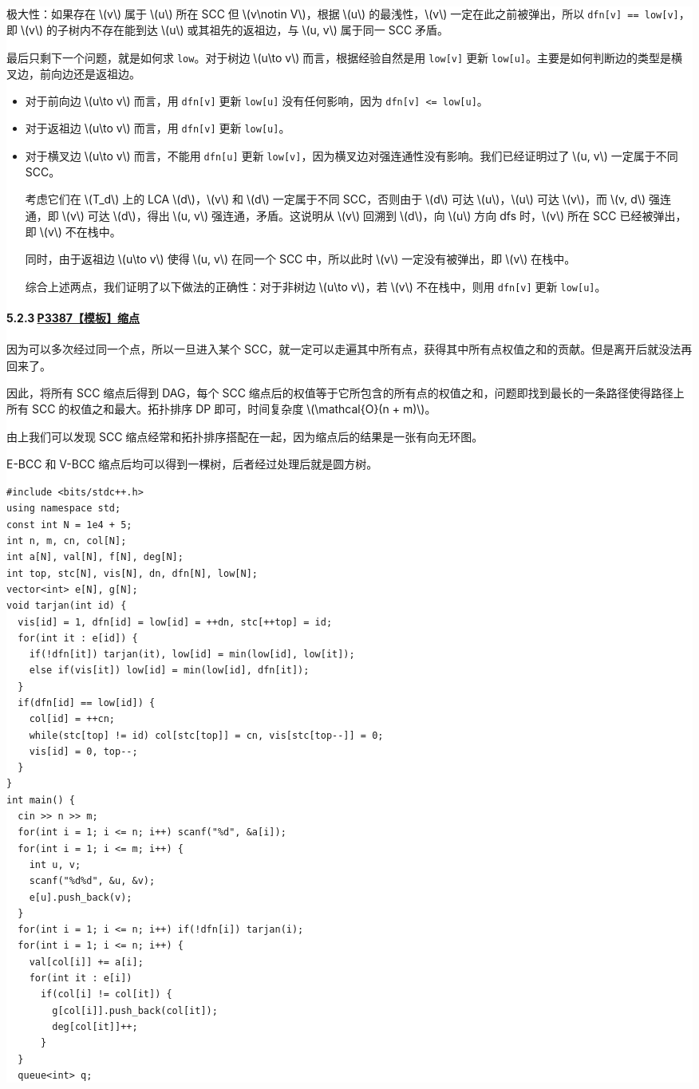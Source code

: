 极大性：如果存在 \\(v\\) 属于 \\(u\\) 所在 SCC 但 \\(v\\notin V\\)，根据 \\(u\\) 的最浅性，\\(v\\) 一定在此之前被弹出，所以 `dfn[v] == low[v]`，即 \\(v\\) 的子树内不存在能到达 \\(u\\) 或其祖先的返祖边，与 \\(u, v\\) 属于同一 SCC 矛盾。

最后只剩下一个问题，就是如何求 `low`。对于树边 \\(u\\to v\\) 而言，根据经验自然是用 `low[v]` 更新 `low[u]`。主要是如何判断边的类型是横叉边，前向边还是返祖边。

*   对于前向边 \\(u\\to v\\) 而言，用 `dfn[v]` 更新 `low[u]` 没有任何影响，因为 `dfn[v] <= low[u]`。
    
*   对于返祖边 \\(u\\to v\\) 而言，用 `dfn[v]` 更新 `low[u]`。
    
*   对于横叉边 \\(u\\to v\\) 而言，不能用 `dfn[u]` 更新 `low[v]`，因为横叉边对强连通性没有影响。我们已经证明过了 \\(u, v\\) 一定属于不同 SCC。
    
    考虑它们在 \\(T\_d\\) 上的 LCA \\(d\\)，\\(v\\) 和 \\(d\\) 一定属于不同 SCC，否则由于 \\(d\\) 可达 \\(u\\)，\\(u\\) 可达 \\(v\\)，而 \\(v, d\\) 强连通，即 \\(v\\) 可达 \\(d\\)，得出 \\(u, v\\) 强连通，矛盾。这说明从 \\(v\\) 回溯到 \\(d\\)，向 \\(u\\) 方向 dfs 时，\\(v\\) 所在 SCC 已经被弹出，即 \\(v\\) 不在栈中。
    
    同时，由于返祖边 \\(u\\to v\\) 使得 \\(u, v\\) 在同一个 SCC 中，所以此时 \\(v\\) 一定没有被弹出，即 \\(v\\) 在栈中。
    
    综合上述两点，我们证明了以下做法的正确性：对于非树边 \\(u\\to v\\)，若 \\(v\\) 不在栈中，则用 `dfn[v]` 更新 `low[u]`。
    

#### 5.2.3 [P3387【模板】缩点](https://www.luogu.com.cn/problem/P3387)

因为可以多次经过同一个点，所以一旦进入某个 SCC，就一定可以走遍其中所有点，获得其中所有点权值之和的贡献。但是离开后就没法再回来了。

因此，将所有 SCC 缩点后得到 DAG，每个 SCC 缩点后的权值等于它所包含的所有点的权值之和，问题即找到最长的一条路径使得路径上所有 SCC 的权值之和最大。拓扑排序 DP 即可，时间复杂度 \\(\\mathcal{O}(n + m)\\)。

由上我们可以发现 SCC 缩点经常和拓扑排序搭配在一起，因为缩点后的结果是一张有向无环图。

E-BCC 和 V-BCC 缩点后均可以得到一棵树，后者经过处理后就是圆方树。

    #include <bits/stdc++.h>
    using namespace std;
    const int N = 1e4 + 5;
    int n, m, cn, col[N];
    int a[N], val[N], f[N], deg[N];
    int top, stc[N], vis[N], dn, dfn[N], low[N];
    vector<int> e[N], g[N];
    void tarjan(int id) {
      vis[id] = 1, dfn[id] = low[id] = ++dn, stc[++top] = id;
      for(int it : e[id]) {
        if(!dfn[it]) tarjan(it), low[id] = min(low[id], low[it]);
        else if(vis[it]) low[id] = min(low[id], dfn[it]);
      }
      if(dfn[id] == low[id]) {
        col[id] = ++cn;
        while(stc[top] != id) col[stc[top]] = cn, vis[stc[top--]] = 0;
        vis[id] = 0, top--;
      }
    }
    int main() {
      cin >> n >> m;
      for(int i = 1; i <= n; i++) scanf("%d", &a[i]);
      for(int i = 1; i <= m; i++) {
        int u, v;
        scanf("%d%d", &u, &v);
        e[u].push_back(v);
      }
      for(int i = 1; i <= n; i++) if(!dfn[i]) tarjan(i);
      for(int i = 1; i <= n; i++) {
        val[col[i]] += a[i];
        for(int it : e[i])
          if(col[i] != col[it]) {
            g[col[i]].push_back(col[it]);
            deg[col[it]]++;
          }
      }
      queue<int> q;